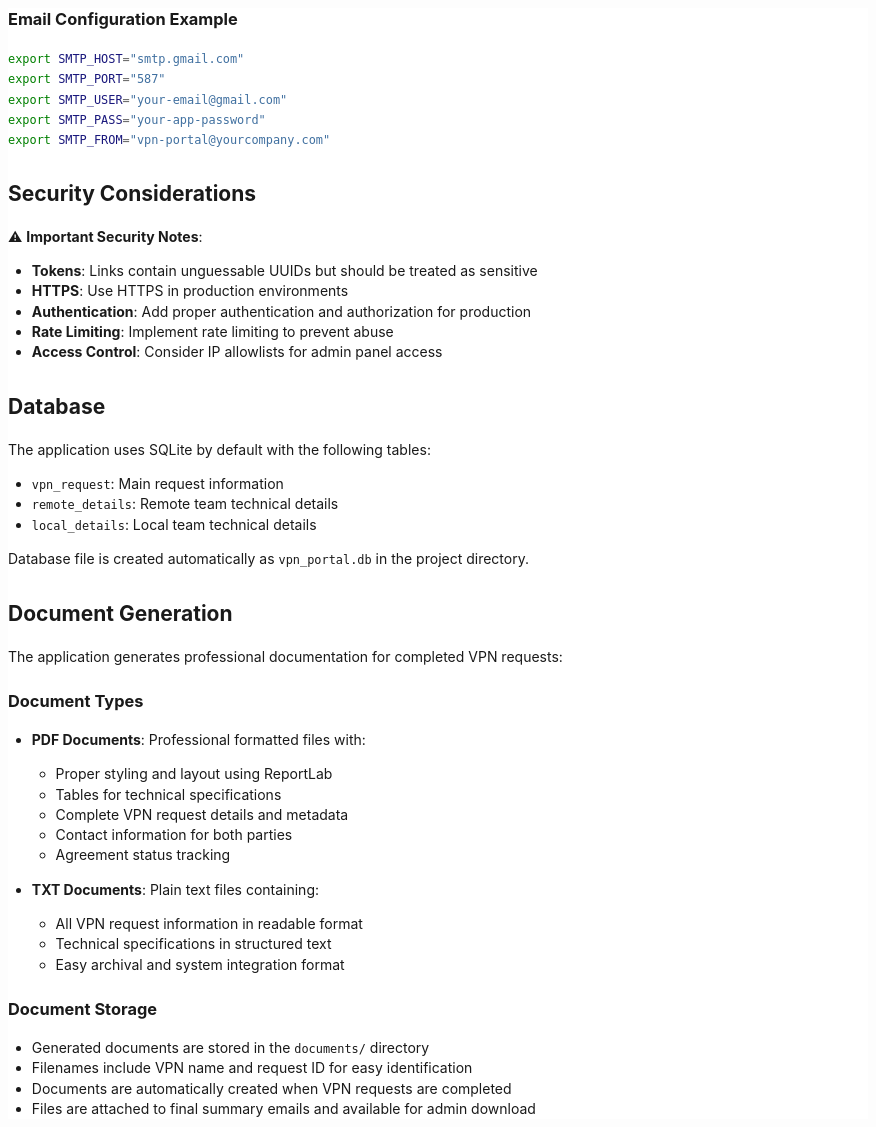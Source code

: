 ### Email Configuration Example
```bash
export SMTP_HOST="smtp.gmail.com"
export SMTP_PORT="587"
export SMTP_USER="your-email@gmail.com"
export SMTP_PASS="your-app-password"
export SMTP_FROM="vpn-portal@yourcompany.com"
```

## Security Considerations

⚠️ **Important Security Notes**:

- **Tokens**: Links contain unguessable UUIDs but should be treated as sensitive
- **HTTPS**: Use HTTPS in production environments
- **Authentication**: Add proper authentication and authorization for production
- **Rate Limiting**: Implement rate limiting to prevent abuse
- **Access Control**: Consider IP allowlists for admin panel access

## Database

The application uses SQLite by default with the following tables:
- `vpn_request`: Main request information
- `remote_details`: Remote team technical details  
- `local_details`: Local team technical details

Database file is created automatically as `vpn_portal.db` in the project directory.

## Document Generation

The application generates professional documentation for completed VPN requests:

### Document Types
- **PDF Documents**: Professional formatted files with:
  - Proper styling and layout using ReportLab
  - Tables for technical specifications
  - Complete VPN request details and metadata
  - Contact information for both parties
  - Agreement status tracking

- **TXT Documents**: Plain text files containing:
  - All VPN request information in readable format
  - Technical specifications in structured text
  - Easy archival and system integration format

### Document Storage
- Generated documents are stored in the `documents/` directory
- Filenames include VPN name and request ID for easy identification
- Documents are automatically created when VPN requests are completed
- Files are attached to final summary emails and available for admin download

